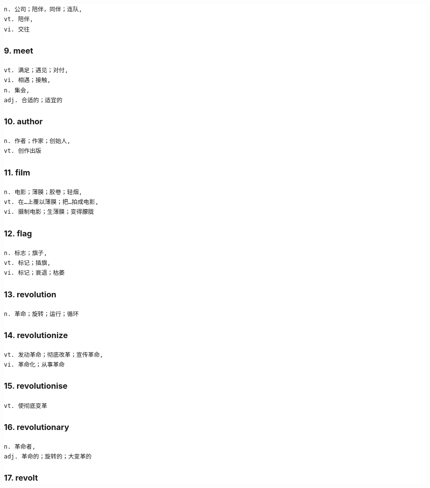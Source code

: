 ```
n. 公司；陪伴，同伴；连队,
vt. 陪伴,
vi. 交往
```
### 9. meet

```
vt. 满足；遇见；对付,
vi. 相遇；接触,
n. 集会,
adj. 合适的；适宜的
```
### 10. author

```
n. 作者；作家；创始人,
vt. 创作出版
```
### 11. film

```
n. 电影；薄膜；胶卷；轻烟,
vt. 在…上覆以薄膜；把…拍成电影,
vi. 摄制电影；生薄膜；变得朦胧
```
### 12. flag

```
n. 标志；旗子,
vt. 标记；插旗,
vi. 标记；衰退；枯萎
```
### 13. revolution

```
n. 革命；旋转；运行；循环
```
### 14. revolutionize

```
vt. 发动革命；彻底改革；宣传革命,
vi. 革命化；从事革命
```
### 15. revolutionise

```
vt. 使彻底变革
```
### 16. revolutionary

```
n. 革命者,
adj. 革命的；旋转的；大变革的
```
### 17. revolt

